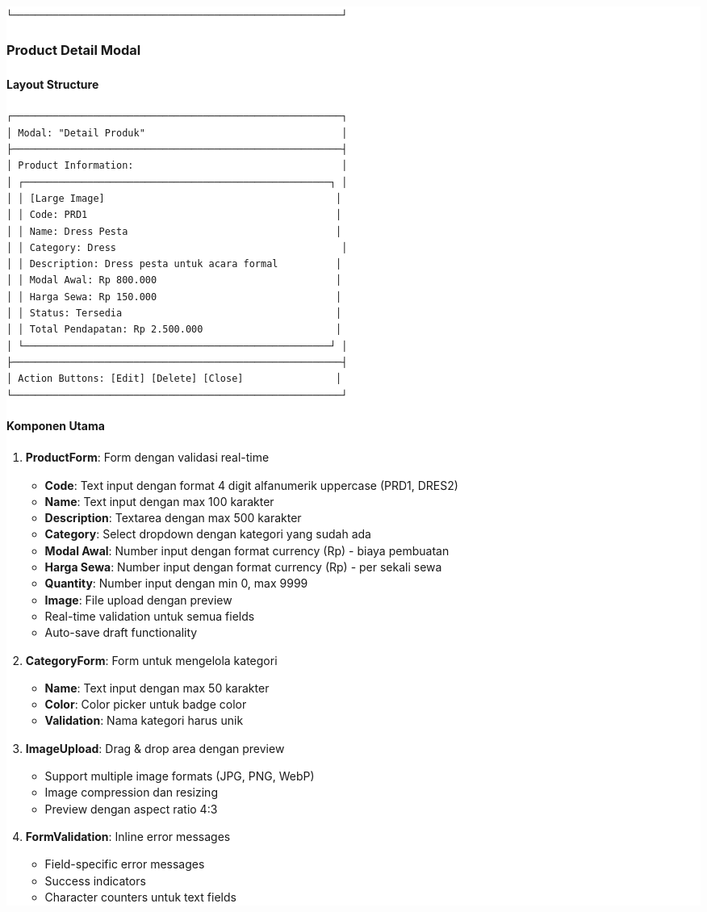 ```
└─────────────────────────────────────────────────────────┘
```

### Product Detail Modal

#### Layout Structure

```
┌─────────────────────────────────────────────────────────┐
│ Modal: "Detail Produk"                                  │
├─────────────────────────────────────────────────────────┤
│ Product Information:                                    │
│ ┌─────────────────────────────────────────────────────┐ │
│ │ [Large Image]                                        │
│ │ Code: PRD1                                           │
│ │ Name: Dress Pesta                                    │
│ │ Category: Dress                                       │
│ │ Description: Dress pesta untuk acara formal          │
│ │ Modal Awal: Rp 800.000                               │
│ │ Harga Sewa: Rp 150.000                               │
│ │ Status: Tersedia                                     │
│ │ Total Pendapatan: Rp 2.500.000                       │
│ └─────────────────────────────────────────────────────┘ │
├─────────────────────────────────────────────────────────┤
│ Action Buttons: [Edit] [Delete] [Close]                │
└─────────────────────────────────────────────────────────┘
```

#### Komponen Utama

1. **ProductForm**: Form dengan validasi real-time
   - **Code**: Text input dengan format 4 digit alfanumerik uppercase (PRD1, DRES2)
   - **Name**: Text input dengan max 100 karakter
   - **Description**: Textarea dengan max 500 karakter
   - **Category**: Select dropdown dengan kategori yang sudah ada
   - **Modal Awal**: Number input dengan format currency (Rp) - biaya pembuatan
   - **Harga Sewa**: Number input dengan format currency (Rp) - per sekali sewa
   - **Quantity**: Number input dengan min 0, max 9999
   - **Image**: File upload dengan preview
   - Real-time validation untuk semua fields
   - Auto-save draft functionality

2. **CategoryForm**: Form untuk mengelola kategori
   - **Name**: Text input dengan max 50 karakter
   - **Color**: Color picker untuk badge color
   - **Validation**: Nama kategori harus unik

3. **ImageUpload**: Drag & drop area dengan preview
   - Support multiple image formats (JPG, PNG, WebP)
   - Image compression dan resizing
   - Preview dengan aspect ratio 4:3

4. **FormValidation**: Inline error messages
   - Field-specific error messages
   - Success indicators
   - Character counters untuk text fields
